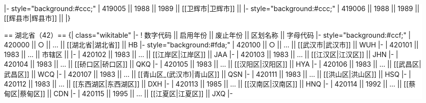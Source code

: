 |- style="background:#ccc;"
| 419005 || 1988 || 1989 || [[卫辉市|卫辉市]] || 
|- style="background:#ccc;"
| 419006 || 1988 || 1989 || [[辉县市|辉县市]] || 
|}

== 湖北省（42）==
{| class="wikitable"
|-
! 数字代码 || 启用年份 || 废止年份 || 区划名称 || 字母代码
|- style="background:#ccf;"
| 420000 || ○ || … || [[湖北省|湖北省]] || HB
|- style="background:#fda;"
| 420100 || ○ || … || [[武汉市|武汉市]] || WUH
|-
| 420101 || 1983 || … || 市辖区 || 
|-
| 420102 || 1983 || … || [[江岸区|江岸区]] || JAA
|-
| 420103 || 1983 || … || [[江汉区|江汉区]] || JHN
|-
| 420104 || 1983 || … || [[硚口区|硚口区]] || QKQ
|-
| 420105 || 1983 || … || [[汉阳区|汉阳区]] || HYA
|-
| 420106 || 1983 || … || [[武昌区|武昌区]] || WCQ
|-
| 420107 || 1983 || … || [[青山区_(武汉市)|青山区]] || QSN
|-
| 420111 || 1983 || … || [[洪山区|洪山区]] || HSQ
|-
| 420112 || 1983 || … || [[东西湖区|东西湖区]] || DXH
|-
| 420113 || 1985 || … || [[汉南区|汉南区]] || HNQ
|-
| 420114 || 1992 || … || [[蔡甸区|蔡甸区]] || CDN
|-
| 420115 || 1995 || … || [[江夏区|江夏区]] || JXQ
|-